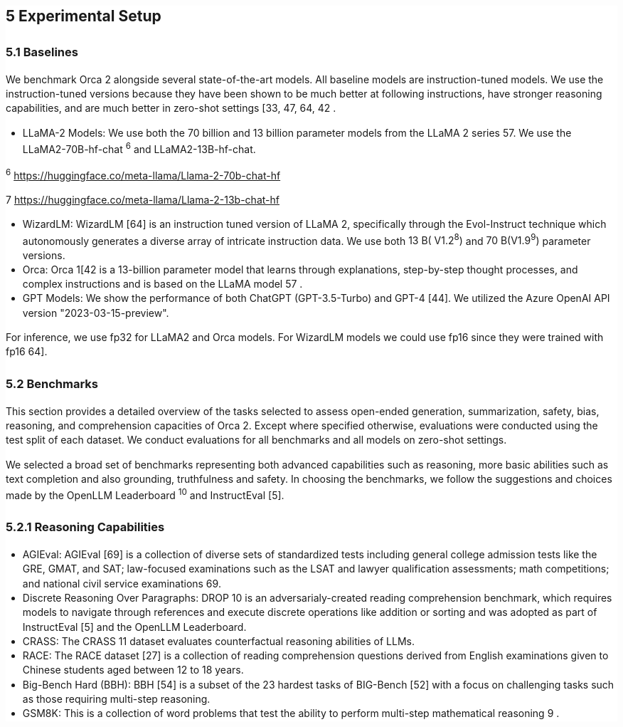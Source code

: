 ## 5 Experimental Setup

### 5.1 Baselines

We benchmark Orca 2 alongside several state-of-the-art models. All baseline models are instruction-tuned models. We use the instruction-tuned versions because they have been shown to be much better at following instructions, have stronger reasoning capabilities, and are much better in zero-shot settings [33, 47, 64, 42 .

- LLaMA-2 Models: We use both the 70 billion and 13 billion parameter models from the LLaMA 2 series 57. We use the LLaMA2-70B-hf-chat ${ }^{6}$ and LLaMA2-13B-hf-chat.

${ }^{6}$ https://huggingface.co/meta-llama/Llama-2-70b-chat-hf

7 https://huggingface.co/meta-llama/Llama-2-13b-chat-hf

- WizardLM: WizardLM [64] is an instruction tuned version of LLaMA 2, specifically through the Evol-Instruct technique which autonomously generates a diverse array of intricate instruction data. We use both $13 \mathrm{~B}\left(\mathrm{~V} 1.2^{8}\right)$ and $70 \mathrm{~B}\left(\mathrm{V1.} 9^{9}\right)$ parameter versions.
- Orca: Orca $1[42$ is a 13-billion parameter model that learns through explanations, step-by-step thought processes, and complex instructions and is based on the LLaMA model 57 .
- GPT Models: We show the performance of both ChatGPT (GPT-3.5-Turbo) and GPT-4 [44]. We utilized the Azure OpenAI API version "2023-03-15-preview".

For inference, we use fp32 for LLaMA2 and Orca models. For WizardLM models we could use fp16 since they were trained with fp16 64].

### 5.2 Benchmarks

This section provides a detailed overview of the tasks selected to assess open-ended generation, summarization, safety, bias, reasoning, and comprehension capacities of Orca 2. Except where specified otherwise, evaluations were conducted using the test split of each dataset. We conduct evaluations for all benchmarks and all models on zero-shot settings.

We selected a broad set of benchmarks representing both advanced capabilities such as reasoning, more basic abilities such as text completion and also grounding, truthfulness and safety. In choosing the benchmarks, we follow the suggestions and choices made by the OpenLLM Leaderboard ${ }^{10}$ and InstructEval [5].

### 5.2.1 Reasoning Capabilities

- AGIEval: AGIEval [69] is a collection of diverse sets of standardized tests including general college admission tests like the GRE, GMAT, and SAT; law-focused examinations such as the LSAT and lawyer qualification assessments; math competitions; and national civil service examinations 69.
- Discrete Reasoning Over Paragraphs: DROP 10 is an adversarialy-created reading comprehension benchmark, which requires models to navigate through references and execute discrete operations like addition or sorting and was adopted as part of InstructEval [5] and the OpenLLM Leaderboard.
- CRASS: The CRASS 11 dataset evaluates counterfactual reasoning abilities of LLMs.
- RACE: The RACE dataset [27] is a collection of reading comprehension questions derived from English examinations given to Chinese students aged between 12 to 18 years.
- Big-Bench Hard (BBH): BBH [54] is a subset of the 23 hardest tasks of BIG-Bench [52] with a focus on challenging tasks such as those requiring multi-step reasoning.
- GSM8K: This is a collection of word problems that test the ability to perform multi-step mathematical reasoning 9 .
